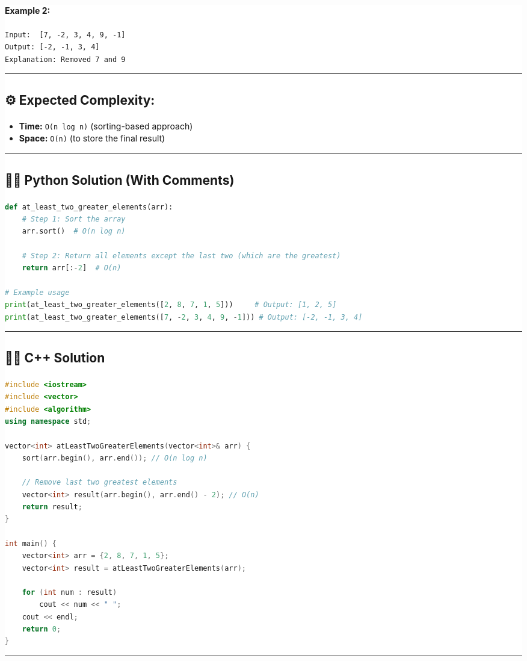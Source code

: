 #### Example 2:
```plaintext
Input:  [7, -2, 3, 4, 9, -1]
Output: [-2, -1, 3, 4]
Explanation: Removed 7 and 9
```

---

## ⚙️ Expected Complexity:

- **Time:** `O(n log n)` (sorting-based approach)
- **Space:** `O(n)` (to store the final result)

---

## 🧑‍💻 Python Solution (With Comments)

```python
def at_least_two_greater_elements(arr):
    # Step 1: Sort the array
    arr.sort()  # O(n log n)

    # Step 2: Return all elements except the last two (which are the greatest)
    return arr[:-2]  # O(n)

# Example usage
print(at_least_two_greater_elements([2, 8, 7, 1, 5]))     # Output: [1, 2, 5]
print(at_least_two_greater_elements([7, -2, 3, 4, 9, -1])) # Output: [-2, -1, 3, 4]
```

---

## 🧑‍💻 C++ Solution

```cpp
#include <iostream>
#include <vector>
#include <algorithm>
using namespace std;

vector<int> atLeastTwoGreaterElements(vector<int>& arr) {
    sort(arr.begin(), arr.end()); // O(n log n)
    
    // Remove last two greatest elements
    vector<int> result(arr.begin(), arr.end() - 2); // O(n)
    return result;
}

int main() {
    vector<int> arr = {2, 8, 7, 1, 5};
    vector<int> result = atLeastTwoGreaterElements(arr);

    for (int num : result)
        cout << num << " ";
    cout << endl;
    return 0;
}
```

---